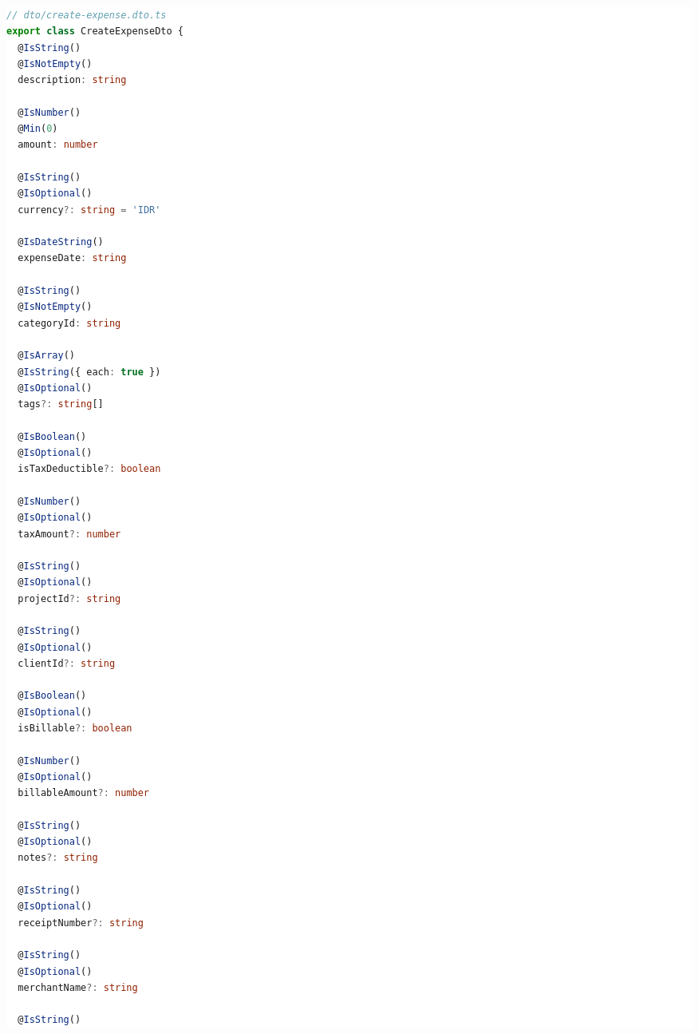 ```typescript
// dto/create-expense.dto.ts
export class CreateExpenseDto {
  @IsString()
  @IsNotEmpty()
  description: string

  @IsNumber()
  @Min(0)
  amount: number

  @IsString()
  @IsOptional()
  currency?: string = 'IDR'

  @IsDateString()
  expenseDate: string

  @IsString()
  @IsNotEmpty()
  categoryId: string

  @IsArray()
  @IsString({ each: true })
  @IsOptional()
  tags?: string[]

  @IsBoolean()
  @IsOptional()
  isTaxDeductible?: boolean

  @IsNumber()
  @IsOptional()
  taxAmount?: number

  @IsString()
  @IsOptional()
  projectId?: string

  @IsString()
  @IsOptional()
  clientId?: string

  @IsBoolean()
  @IsOptional()
  isBillable?: boolean

  @IsNumber()
  @IsOptional()
  billableAmount?: number

  @IsString()
  @IsOptional()
  notes?: string

  @IsString()
  @IsOptional()
  receiptNumber?: string

  @IsString()
  @IsOptional()
  merchantName?: string

  @IsString()
```